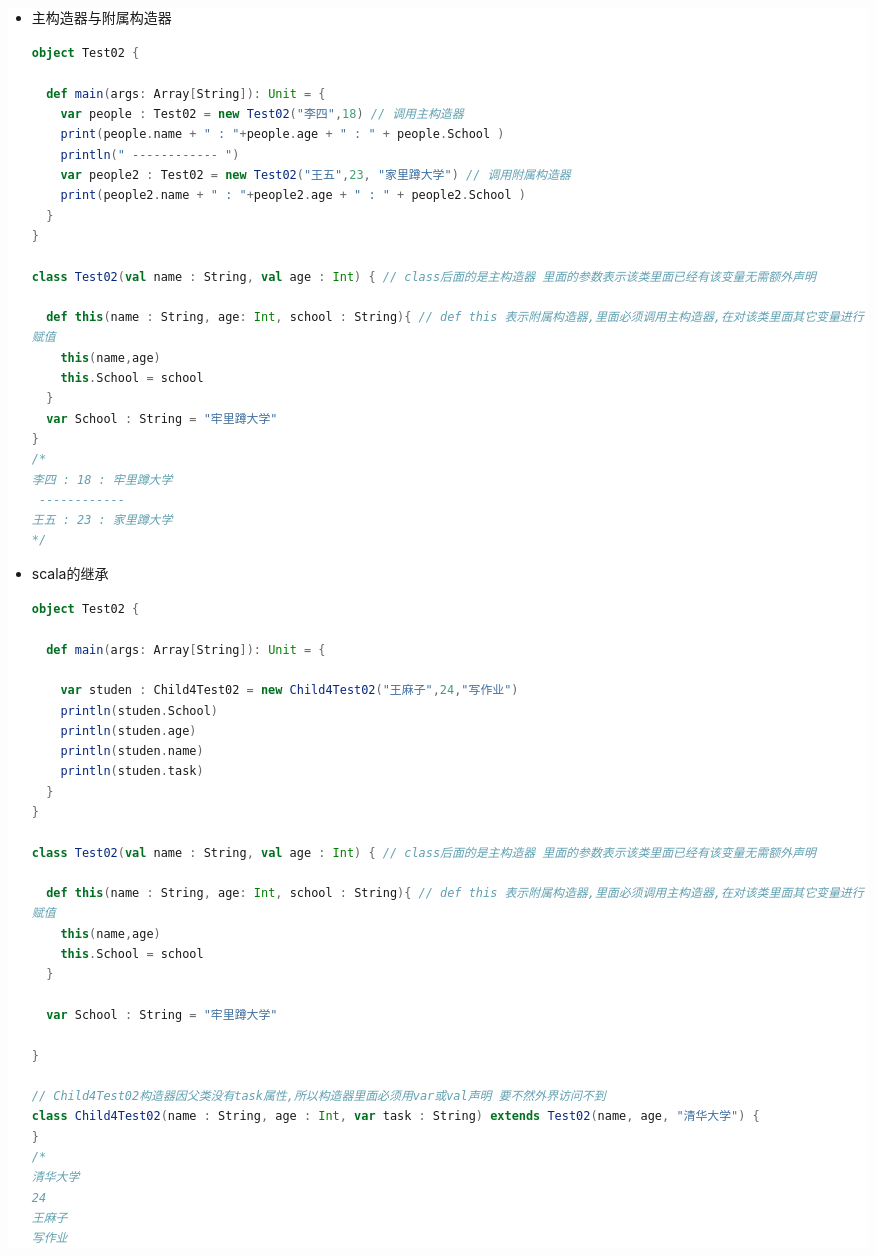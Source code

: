 * 主构造器与附属构造器
  ```scala
  object Test02 {

    def main(args: Array[String]): Unit = {
      var people : Test02 = new Test02("李四",18) // 调用主构造器
      print(people.name + " : "+people.age + " : " + people.School )
      println(" ------------ ")
      var people2 : Test02 = new Test02("王五",23, "家里蹲大学") // 调用附属构造器
      print(people2.name + " : "+people2.age + " : " + people2.School )
    }
  }

  class Test02(val name : String, val age : Int) { // class后面的是主构造器 里面的参数表示该类里面已经有该变量无需额外声明

    def this(name : String, age: Int, school : String){ // def this 表示附属构造器,里面必须调用主构造器,在对该类里面其它变量进行赋值
      this(name,age)
      this.School = school
    }
    var School : String = "牢里蹲大学"
  }
  /*
  李四 : 18 : 牢里蹲大学
   ------------
  王五 : 23 : 家里蹲大学
  */
  ```

* scala的继承

  ```scala
  object Test02 {

    def main(args: Array[String]): Unit = {

      var studen : Child4Test02 = new Child4Test02("王麻子",24,"写作业")
      println(studen.School)
      println(studen.age)
      println(studen.name)
      println(studen.task)
    }
  }

  class Test02(val name : String, val age : Int) { // class后面的是主构造器 里面的参数表示该类里面已经有该变量无需额外声明

    def this(name : String, age: Int, school : String){ // def this 表示附属构造器,里面必须调用主构造器,在对该类里面其它变量进行赋值
      this(name,age)
      this.School = school
    }

    var School : String = "牢里蹲大学"

  }

  // Child4Test02构造器因父类没有task属性,所以构造器里面必须用var或val声明 要不然外界访问不到
  class Child4Test02(name : String, age : Int, var task : String) extends Test02(name, age, "清华大学") {
  }
  /*
  清华大学
  24
  王麻子
  写作业
  ```